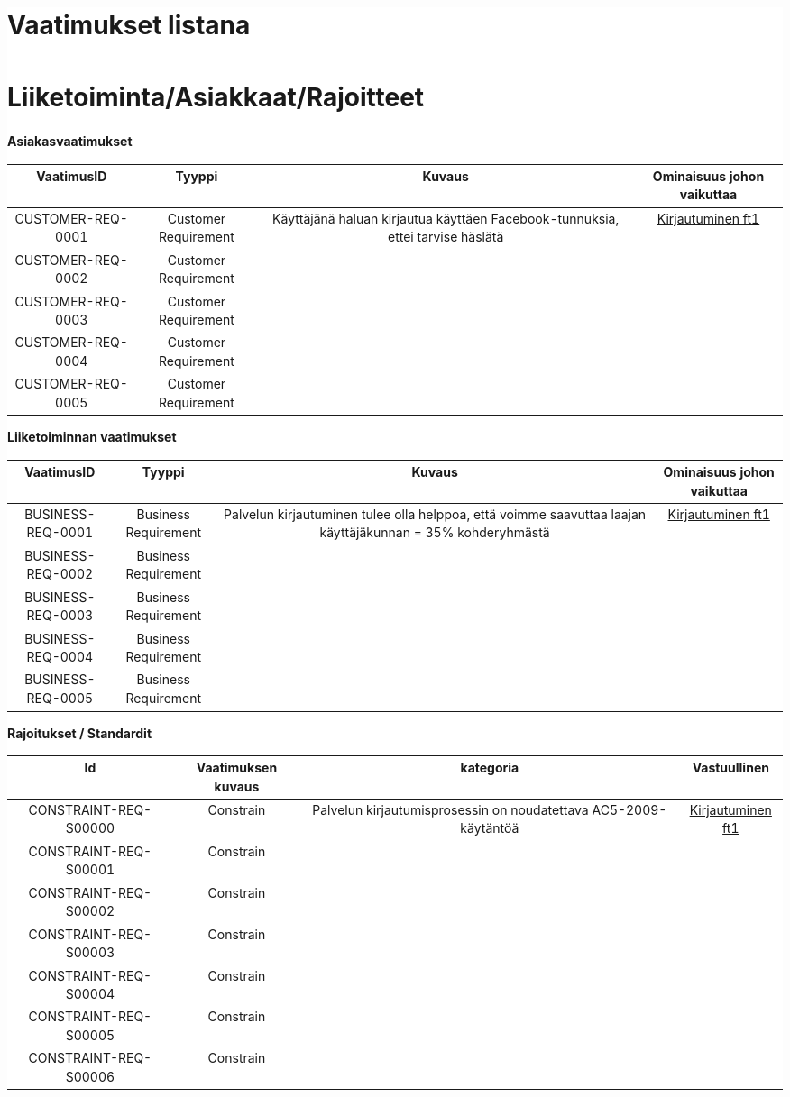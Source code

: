 # Vaatimukset listana

# Liiketoiminta/Asiakkaat/Rajoitteet

**Asiakasvaatimukset**


| VaatimusID | Tyyppi | Kuvaus | Ominaisuus johon vaikuttaa |								
|:-:|:-:|:-:|:-:|
| CUSTOMER-REQ-0001 | Customer Requirement | Käyttäjänä haluan kirjautua käyttäen Facebook-tunnuksia, ettei tarvise häslätä | [Kirjautuminen ft1](ft1-ominaisuus.md) | 
| CUSTOMER-REQ-0002 | Customer Requirement |||
| CUSTOMER-REQ-0003 | Customer Requirement |||
| CUSTOMER-REQ-0004 | Customer Requirement |||
| CUSTOMER-REQ-0005 | Customer Requirement |||


**Liiketoiminnan vaatimukset**

| VaatimusID | Tyyppi | Kuvaus | Ominaisuus johon vaikuttaa |								
|:-:|:-:|:-:|:-:|
| BUSINESS-REQ-0001 | Business Requirement | Palvelun kirjautuminen tulee olla helppoa, että voimme saavuttaa laajan käyttäjäkunnan = 35% kohderyhmästä | [Kirjautuminen ft1](ft1-ominaisuus.md) | 
| BUSINESS-REQ-0002 | Business Requirement |||
| BUSINESS-REQ-0003 | Business Requirement |||
| BUSINESS-REQ-0004 | Business Requirement |||
| BUSINESS-REQ-0005 | Business Requirement |||

**Rajoitukset / Standardit**

| Id | Vaatimuksen kuvaus | kategoria | Vastuullinen |
|:-:|:-:|:-:|:-:|
| CONSTRAINT-REQ-S00000 | Constrain | Palvelun kirjautumisprosessin on noudatettava AC5-2009-käytäntöä  | [Kirjautuminen ft1](ft1-ominaisuus.md) |
| CONSTRAINT-REQ-S00001 | Constrain |||
| CONSTRAINT-REQ-S00002 | Constrain |||
| CONSTRAINT-REQ-S00003 | Constrain |||
| CONSTRAINT-REQ-S00004 | Constrain |||
| CONSTRAINT-REQ-S00005 | Constrain |||
| CONSTRAINT-REQ-S00006 | Constrain |||
